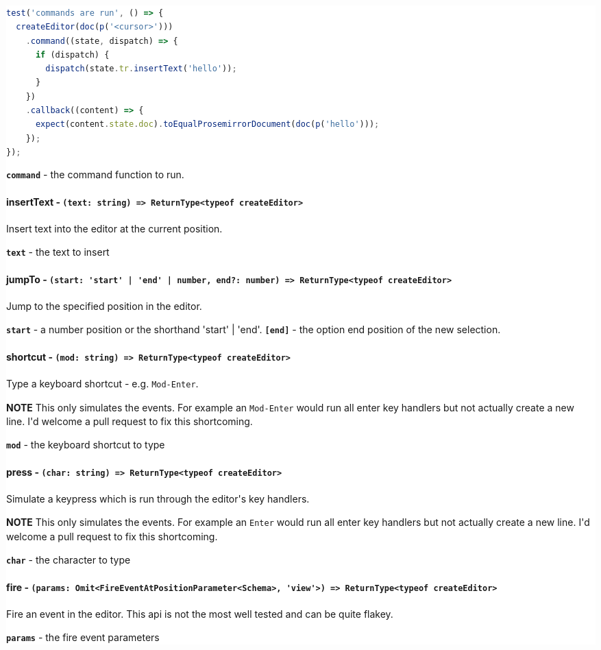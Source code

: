 ```ts
test('commands are run', () => {
  createEditor(doc(p('<cursor>')))
    .command((state, dispatch) => {
      if (dispatch) {
        dispatch(state.tr.insertText('hello'));
      }
    })
    .callback((content) => {
      expect(content.state.doc).toEqualProsemirrorDocument(doc(p('hello')));
    });
});
```

**`command`** - the command function to run.

#### insertText - `(text: string) => ReturnType<typeof createEditor>`

Insert text into the editor at the current position.

**`text`** - the text to insert

#### jumpTo - `(start: 'start' | 'end' | number, end?: number) => ReturnType<typeof createEditor>`

Jump to the specified position in the editor.

**`start`** - a number position or the shorthand 'start' | 'end'. **`[end]`** - the option end position of the new selection.

#### shortcut - `(mod: string) => ReturnType<typeof createEditor>`

Type a keyboard shortcut - e.g. `Mod-Enter`.

**NOTE** This only simulates the events. For example an `Mod-Enter` would run all enter key handlers but not actually create a new line. I'd welcome a pull request to fix this shortcoming.

**`mod`** - the keyboard shortcut to type

#### press - `(char: string) => ReturnType<typeof createEditor>`

Simulate a keypress which is run through the editor's key handlers.

**NOTE** This only simulates the events. For example an `Enter` would run all enter key handlers but not actually create a new line. I'd welcome a pull request to fix this shortcoming.

**`char`** - the character to type

#### fire - `(params: Omit<FireEventAtPositionParameter<Schema>, 'view'>) => ReturnType<typeof createEditor>`

Fire an event in the editor. This api is not the most well tested and can be quite flakey.

**`params`** - the fire event parameters
